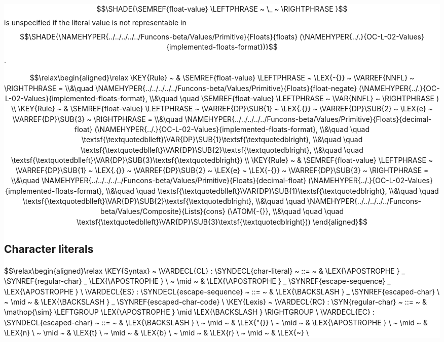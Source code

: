 
  $$\SHADE{\SEMREF{float-value} \LEFTPHRASE ~ \_ ~ \RIGHTPHRASE }$$ is unspecified if the literal value is not representable
  in $$\SHADE{\NAMEHYPER{../../../../../Funcons-beta/Values/Primitive}{Floats}{floats}
           (\NAMEHYPER{../.}{OC-L-02-Values}{implemented-floats-format})}$$.


$$\relax\begin{aligned}\relax
  \KEY{Rule} ~ 
    & \SEMREF{float-value} \LEFTPHRASE ~ \LEX{-{}} ~ \VARREF{NNFL} ~ \RIGHTPHRASE  = \\&\quad
      \NAMEHYPER{../../../../../Funcons-beta/Values/Primitive}{Floats}{float-negate}
        (\NAMEHYPER{../.}{OC-L-02-Values}{implemented-floats-format}, \\&\quad \quad 
         \SEMREF{float-value} \LEFTPHRASE ~ \VAR{NNFL} ~ \RIGHTPHRASE )
\\
  \KEY{Rule} ~ 
    & \SEMREF{float-value} \LEFTPHRASE ~ \VARREF{DP}\SUB{1} ~ \LEX{.{}} ~ \VARREF{DP}\SUB{2} ~ \LEX{e} ~ \VARREF{DP}\SUB{3} ~ \RIGHTPHRASE  = \\&\quad
      \NAMEHYPER{../../../../../Funcons-beta/Values/Primitive}{Floats}{decimal-float}
        (\NAMEHYPER{../.}{OC-L-02-Values}{implemented-floats-format}, \\&\quad \quad 
         \textsf{\textquotedblleft}\VAR{DP}\SUB{1}\textsf{\textquotedblright}, \\&\quad \quad 
         \textsf{\textquotedblleft}\VAR{DP}\SUB{2}\textsf{\textquotedblright}, \\&\quad \quad 
         \textsf{\textquotedblleft}\VAR{DP}\SUB{3}\textsf{\textquotedblright})
\\
  \KEY{Rule} ~ 
    & \SEMREF{float-value} \LEFTPHRASE ~ \VARREF{DP}\SUB{1} ~ \LEX{.{}} ~ \VARREF{DP}\SUB{2} ~ \LEX{e} ~ \LEX{-{}} ~ \VARREF{DP}\SUB{3} ~ \RIGHTPHRASE  = \\&\quad
      \NAMEHYPER{../../../../../Funcons-beta/Values/Primitive}{Floats}{decimal-float}
        (\NAMEHYPER{../.}{OC-L-02-Values}{implemented-floats-format}, \\&\quad \quad 
         \textsf{\textquotedblleft}\VAR{DP}\SUB{1}\textsf{\textquotedblright}, \\&\quad \quad 
         \textsf{\textquotedblleft}\VAR{DP}\SUB{2}\textsf{\textquotedblright}, \\&\quad \quad 
         \NAMEHYPER{../../../../../Funcons-beta/Values/Composite}{Lists}{cons}
           (\ATOM{-{}}, \\&\quad \quad \quad 
            \textsf{\textquotedblleft}\VAR{DP}\SUB{3}\textsf{\textquotedblright}))
\end{aligned}$$

## Character literals
               


$$\relax\begin{aligned}\relax
  \KEY{Syntax} ~ 
    \VARDECL{CL} : \SYNDECL{char-literal}
      ~ ::= ~ &
      \LEX{\APOSTROPHE } \_ \SYNREF{regular-char} \_ \LEX{\APOSTROPHE } \\
      ~ \mid ~ &  \LEX{\APOSTROPHE } \_ \SYNREF{escape-sequence} \_ \LEX{\APOSTROPHE }
    \\
    \VARDECL{ES} : \SYNDECL{escape-sequence}
      ~ ::= ~ &
      \LEX{\BACKSLASH } \_ \SYNREF{escaped-char} \\
      ~ \mid ~ &  \LEX{\BACKSLASH } \_ \SYNREF{escaped-char-code}
\\
  \KEY{Lexis} ~ 
    \VARDECL{RC} : \SYN{regular-char}
      ~ ::= ~ & \mathop{\sim} \LEFTGROUP \LEX{\APOSTROPHE } \mid \LEX{\BACKSLASH } \RIGHTGROUP
    \\
    \VARDECL{EC} : \SYNDECL{escaped-char}
      ~ ::= ~ &
      \LEX{\BACKSLASH } \\
      ~ \mid ~ &  \LEX{"{}} \\
      ~ \mid ~ &  \LEX{\APOSTROPHE } \\
      ~ \mid ~ &  \LEX{n} \\
      ~ \mid ~ &  \LEX{t} \\
      ~ \mid ~ &  \LEX{b} \\
      ~ \mid ~ &  \LEX{r} \\
      ~ \mid ~ &  \LEX{~}
    \\